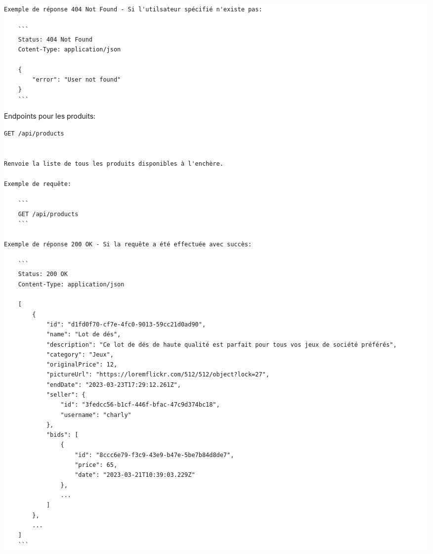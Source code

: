 	Exemple de réponse 404 Not Found - Si l'utilsateur spécifié n'existe pas:

		```
		Status: 404 Not Found
		Cotent-Type: application/json

		{
		    "error": "User not found"
		}
		```


Endpoints pour les produits:

    GET /api/products
    

	Renvoie la liste de tous les produits disponibles à l'enchère.

	Exemple de requête:

		```
		GET /api/products
		```
		
	Exemple de réponse 200 OK - Si la requête a été effectuée avec succès:

		```
		Status: 200 OK
		Content-Type: application/json

		[
			{
                "id": "d1fd0f70-cf7e-4fc0-9013-59cc21d0ad90",
                "name": "Lot de dés",
                "description": "Ce lot de dés de haute qualité est parfait pour tous vos jeux de société préférés",
                "category": "Jeux",
                "originalPrice": 12,
                "pictureUrl": "https://loremflickr.com/512/512/object?lock=27",
                "endDate": "2023-03-23T17:29:12.261Z",
                "seller": {
                    "id": "3fedcc56-b1cf-446f-bfac-47c9d374bc18",
                    "username": "charly"
                },
                "bids": [
                    {
                        "id": "8ccc6e79-f3c9-43e9-b47e-5be7b84d8de7",
                        "price": 65,
                        "date": "2023-03-21T10:39:03.229Z"
                    },
                    ...
                ]
			},
			...
		]
		```
    